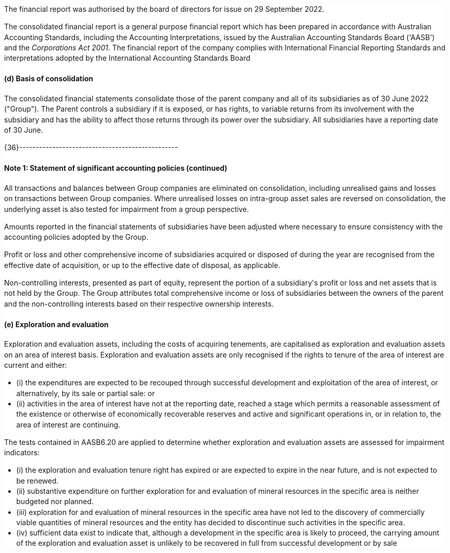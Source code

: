 The financial report was authorised by the board of directors for issue on 29 September 2022.

The consolidated financial report is a general purpose financial report which has been prepared in accordance with Australian Accounting Standards, including the Accounting Interpretations, issued by the Australian Accounting Standards Board ('AASB') and the *Corporations Act 2001*. The financial report of the company complies with International Financial Reporting Standards and interpretations adopted by the International Accounting Standards Board

#### **(d) Basis of consolidation**

The consolidated financial statements consolidate those of the parent company and all of its subsidiaries as of 30 June 2022 ("Group"). The Parent controls a subsidiary if it is exposed, or has rights, to variable returns from its involvement with the subsidiary and has the ability to affect those returns through its power over the subsidiary. All subsidiaries have a reporting date of 30 June.

{36}------------------------------------------------

#### **Note 1: Statement of significant accounting policies (continued)**

All transactions and balances between Group companies are eliminated on consolidation, including unrealised gains and losses on transactions between Group companies. Where unrealised losses on intra-group asset sales are reversed on consolidation, the underlying asset is also tested for impairment from a group perspective.

Amounts reported in the financial statements of subsidiaries have been adjusted where necessary to ensure consistency with the accounting policies adopted by the Group.

Profit or loss and other comprehensive income of subsidiaries acquired or disposed of during the year are recognised from the effective date of acquisition, or up to the effective date of disposal, as applicable.

Non-controlling interests, presented as part of equity, represent the portion of a subsidiary's profit or loss and net assets that is not held by the Group. The Group attributes total comprehensive income or loss of subsidiaries between the owners of the parent and the non-controlling interests based on their respective ownership interests.

#### **(e) Exploration and evaluation**

Exploration and evaluation assets, including the costs of acquiring tenements, are capitalised as exploration and evaluation assets on an area of interest basis. Exploration and evaluation assets are only recognised if the rights to tenure of the area of interest are current and either:

- (i) the expenditures are expected to be recouped through successful development and exploitation of the area of interest, or alternatively, by its sale or partial sale: or
- (ii) activities in the area of interest have not at the reporting date, reached a stage which permits a reasonable assessment of the existence or otherwise of economically recoverable reserves and active and significant operations in, or in relation to, the area of interest are continuing.

The tests contained in AASB6.20 are applied to determine whether exploration and evaluation assets are assessed for impairment indicators:

- (i) the exploration and evaluation tenure right has expired or are expected to expire in the near future, and is not expected to be renewed.
- (ii) substantive expenditure on further exploration for and evaluation of mineral resources in the specific area is neither budgeted nor planned.
- (iii) exploration for and evaluation of mineral resources in the specific area have not led to the discovery of commercially viable quantities of mineral resources and the entity has decided to discontinue such activities in the specific area.
- (iv) sufficient data exist to indicate that, although a development in the specific area is likely to proceed, the carrying amount of the exploration and evaluation asset is unlikely to be recovered in full from successful development or by sale
